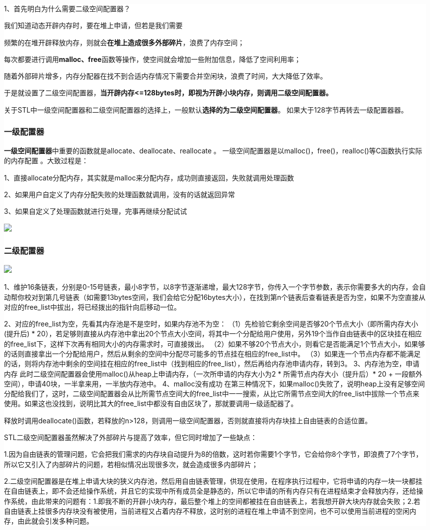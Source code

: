 1、首先明白为什么需要二级空间配置器？

我们知道动态开辟内存时，要在堆上申请，但若是我们需要

频繁的在堆开辟释放内存，则就会**在堆上造成很多外部碎片**，浪费了内存空间；

每次都要进行调用**malloc、free**函数等操作，使空间就会增加一些附加信息，降低了空间利用率；

随着外部碎片增多，内存分配器在找不到合适内存情况下需要合并空闲块，浪费了时间，大大降低了效率。

于是就设置了二级空间配置器，**当开辟内存<=128bytes时，即视为开辟小块内存，则调用二级空间配置器。**



关于STL中一级空间配置器和二级空间配置器的选择上，一般默认**选择的为二级空间配置器**。 如果大于128字节再转去一级配置器器。

### 一级配置器

 **一级空间配置器**中重要的函数就是allocate、deallocate、reallocate 。 一级空间配置器是以malloc()，free()，realloc()等C函数执行实际的内存配置 。大致过程是：

1、直接allocate分配内存，其实就是malloc来分配内存，成功则直接返回，失败就调用处理函数

2、如果用户自定义了内存分配失败的处理函数就调用，没有的话就返回异常

3、如果自定义了处理函数就进行处理，完事再继续分配试试

![](https://axiu-image-bed.oss-cn-shanghai.aliyuncs.com/img/202205220035143.png)

### 二级配置器

![](https://axiu-image-bed.oss-cn-shanghai.aliyuncs.com/img/202205220035104.png)

1、维护16条链表，分别是0-15号链表，最小8字节，以8字节逐渐递增，最大128字节，你传入一个字节参数，表示你需要多大的内存，会自动帮你校对到第几号链表（如需要13bytes空间，我们会给它分配16bytes大小），在找到第n个链表后查看链表是否为空，如果不为空直接从对应的free_list中拔出，将已经拨出的指针向后移动一位。

2、对应的free_list为空，先看其内存池是不是空时，如果内存池不为空：
（1）先检验它剩余空间是否够20个节点大小（即所需内存大小(提升后) * 20），若足够则直接从内存池中拿出20个节点大小空间，将其中一个分配给用户使用，另外19个当作自由链表中的区块挂在相应的free_list下，这样下次再有相同大小的内存需求时，可直接拨出。
（2）如果不够20个节点大小，则看它是否能满足1个节点大小，如果够的话则直接拿出一个分配给用户，然后从剩余的空间中分配尽可能多的节点挂在相应的free_list中。
（3）如果连一个节点内存都不能满足的话，则将内存池中剩余的空间挂在相应的free_list中（找到相应的free_list），然后再给内存池申请内存，转到3。
3、内存池为空，申请内存
此时二级空间配置器会使用malloc()从heap上申请内存，（一次所申请的内存大小为2 * 所需节点内存大小（提升后）* 20 + 一段额外空间），申请40块，一半拿来用，一半放内存池中。
4、malloc没有成功
在第三种情况下，如果malloc()失败了，说明heap上没有足够空间分配给我们了，这时，二级空间配置器会从比所需节点空间大的free_list中一一搜索，从比它所需节点空间大的free_list中拔除一个节点来使用。如果这也没找到，说明比其大的free_list中都没有自由区块了，那就要调用一级适配器了。



释放时调用deallocate()函数，若释放的n>128，则调用一级空间配置器，否则就直接将内存块挂上自由链表的合适位置。

STL二级空间配置器虽然解决了外部碎片与提高了效率，但它同时增加了一些缺点：

1.因为自由链表的管理问题，它会把我们需求的内存块自动提升为8的倍数，这时若你需要1个字节，它会给你8个字节，即浪费了7个字节，所以它又引入了内部碎片的问题，若相似情况出现很多次，就会造成很多内部碎片；

2.二级空间配置器是在堆上申请大块的狭义内存池，然后用自由链表管理，供现在使用，在程序执行过程中，它将申请的内存一块一块都挂在自由链表上，即不会还给操作系统，并且它的实现中所有成员全是静态的，所以它申请的所有内存只有在进程结束才会释放内存，还给操作系统，由此带来的问题有：1.即我不断的开辟小块内存，最后整个堆上的空间都被挂在自由链表上，若我想开辟大块内存就会失败；2.若自由链表上挂很多内存块没有被使用，当前进程又占着内存不释放，这时别的进程在堆上申请不到空间，也不可以使用当前进程的空闲内存，由此就会引发多种问题。
